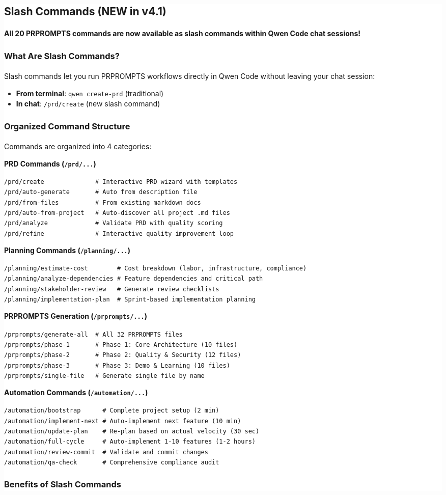 ## Slash Commands (NEW in v4.1)

**All 20 PRPROMPTS commands are now available as slash commands within Qwen Code chat sessions!**

### What Are Slash Commands?

Slash commands let you run PRPROMPTS workflows directly in Qwen Code without leaving your chat session:
- **From terminal**: `qwen create-prd` (traditional)
- **In chat**: `/prd/create` (new slash command)

### Organized Command Structure

Commands are organized into 4 categories:

**PRD Commands (`/prd/...`)**
```
/prd/create              # Interactive PRD wizard with templates
/prd/auto-generate       # Auto from description file
/prd/from-files          # From existing markdown docs
/prd/auto-from-project   # Auto-discover all project .md files
/prd/analyze             # Validate PRD with quality scoring
/prd/refine              # Interactive quality improvement loop
```

**Planning Commands (`/planning/...`)**
```
/planning/estimate-cost        # Cost breakdown (labor, infrastructure, compliance)
/planning/analyze-dependencies # Feature dependencies and critical path
/planning/stakeholder-review   # Generate review checklists
/planning/implementation-plan  # Sprint-based implementation planning
```

**PRPROMPTS Generation (`/prprompts/...`)**
```
/prprompts/generate-all  # All 32 PRPROMPTS files
/prprompts/phase-1       # Phase 1: Core Architecture (10 files)
/prprompts/phase-2       # Phase 2: Quality & Security (12 files)
/prprompts/phase-3       # Phase 3: Demo & Learning (10 files)
/prprompts/single-file   # Generate single file by name
```

**Automation Commands (`/automation/...`)**
```
/automation/bootstrap      # Complete project setup (2 min)
/automation/implement-next # Auto-implement next feature (10 min)
/automation/update-plan    # Re-plan based on actual velocity (30 sec)
/automation/full-cycle     # Auto-implement 1-10 features (1-2 hours)
/automation/review-commit  # Validate and commit changes
/automation/qa-check       # Comprehensive compliance audit
```

### Benefits of Slash Commands
